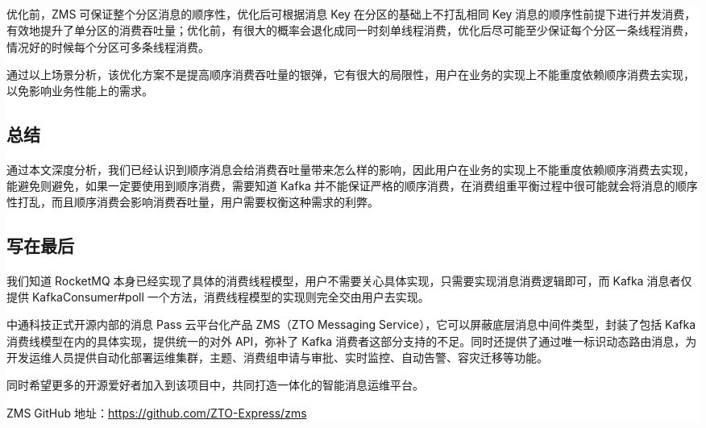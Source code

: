 优化前，ZMS 可保证整个分区消息的顺序性，优化后可根据消息 Key 在分区的基础上不打乱相同 Key 消息的顺序性前提下进行并发消费，有效地提升了单分区的消费吞吐量；优化前，有很大的概率会退化成同一时刻单线程消费，优化后尽可能至少保证每个分区一条线程消费，情况好的时候每个分区可多条线程消费。

通过以上场景分析，该优化方案不是提高顺序消费吞吐量的银弹，它有很大的局限性，用户在业务的实现上不能重度依赖顺序消费去实现，以免影响业务性能上的需求。



## 总结

通过本文深度分析，我们已经认识到顺序消息会给消费吞吐量带来怎么样的影响，因此用户在业务的实现上不能重度依赖顺序消费去实现，能避免则避免，如果一定要使用到顺序消费，需要知道 Kafka 并不能保证严格的顺序消费，在消费组重平衡过程中很可能就会将消息的顺序性打乱，而且顺序消费会影响消费吞吐量，用户需要权衡这种需求的利弊。



## 写在最后

我们知道 RocketMQ 本身已经实现了具体的消费线程模型，用户不需要关心具体实现，只需要实现消息消费逻辑即可，而 Kafka 消息者仅提供 KafkaConsumer#poll 一个方法，消费线程模型的实现则完全交由用户去实现。

中通科技正式开源内部的消息 Pass 云平台化产品 ZMS（ZTO Messaging Service），它可以屏蔽底层消息中间件类型，封装了包括 Kafka 消费线模型在内的具体实现，提供统一的对外 API，弥补了 Kafka 消费者这部分支持的不足。同时还提供了通过唯一标识动态路由消息，为开发运维人员提供自动化部署运维集群，主题、消费组申请与审批、实时监控、自动告警、容灾迁移等功能。

同时希望更多的开源爱好者加入到该项目中，共同打造一体化的智能消息运维平台。

ZMS GitHub 地址：https://github.com/ZTO-Express/zms





